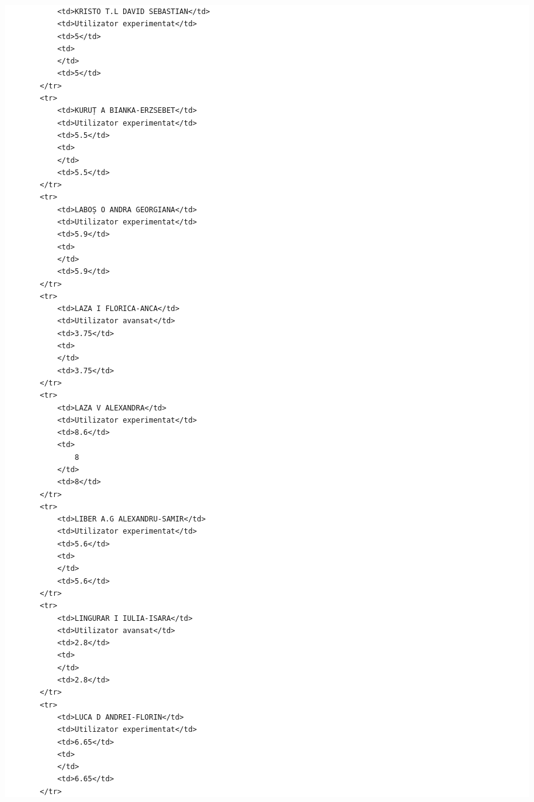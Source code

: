                <td>KRISTO T.L DAVID SEBASTIAN</td>
                <td>Utilizator experimentat</td>
                <td>5</td>
                <td>
                </td>
                <td>5</td>
            </tr>
            <tr>
                <td>KURUȚ A BIANKA-ERZSEBET</td>
                <td>Utilizator experimentat</td>
                <td>5.5</td>
                <td>
                </td>
                <td>5.5</td>
            </tr>
            <tr>
                <td>LABOȘ O ANDRA GEORGIANA</td>
                <td>Utilizator experimentat</td>
                <td>5.9</td>
                <td>
                </td>
                <td>5.9</td>
            </tr>
            <tr>
                <td>LAZA I FLORICA-ANCA</td>
                <td>Utilizator avansat</td>
                <td>3.75</td>
                <td>
                </td>
                <td>3.75</td>
            </tr>
            <tr>
                <td>LAZA V ALEXANDRA</td>
                <td>Utilizator experimentat</td>
                <td>8.6</td>
                <td>
                    8
                </td>
                <td>8</td>
            </tr>
            <tr>
                <td>LIBER A.G ALEXANDRU-SAMIR</td>
                <td>Utilizator experimentat</td>
                <td>5.6</td>
                <td>
                </td>
                <td>5.6</td>
            </tr>
            <tr>
                <td>LINGURAR I IULIA-ISARA</td>
                <td>Utilizator avansat</td>
                <td>2.8</td>
                <td>
                </td>
                <td>2.8</td>
            </tr>
            <tr>
                <td>LUCA D ANDREI-FLORIN</td>
                <td>Utilizator experimentat</td>
                <td>6.65</td>
                <td>
                </td>
                <td>6.65</td>
            </tr>